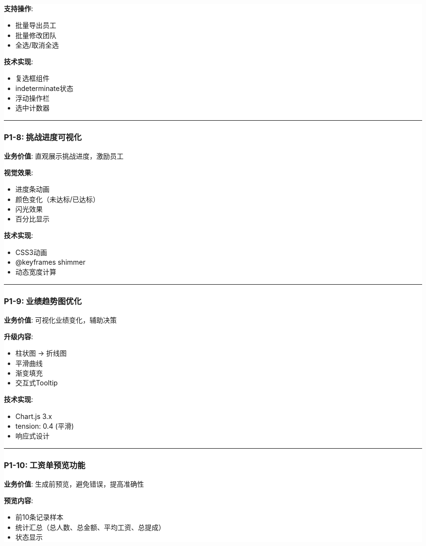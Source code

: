 **支持操作**:
- 批量导出员工
- 批量修改团队
- 全选/取消全选

**技术实现**:
- 复选框组件
- indeterminate状态
- 浮动操作栏
- 选中计数器

---

### P1-8: 挑战进度可视化

**业务价值**: 直观展示挑战进度，激励员工

**视觉效果**:
- 进度条动画
- 颜色变化（未达标/已达标）
- 闪光效果
- 百分比显示

**技术实现**:
- CSS3动画
- @keyframes shimmer
- 动态宽度计算

---

### P1-9: 业绩趋势图优化

**业务价值**: 可视化业绩变化，辅助决策

**升级内容**:
- 柱状图 → 折线图
- 平滑曲线
- 渐变填充
- 交互式Tooltip

**技术实现**:
- Chart.js 3.x
- tension: 0.4 (平滑)
- 响应式设计

---

### P1-10: 工资单预览功能

**业务价值**: 生成前预览，避免错误，提高准确性

**预览内容**:
- 前10条记录样本
- 统计汇总（总人数、总金额、平均工资、总提成）
- 状态显示
